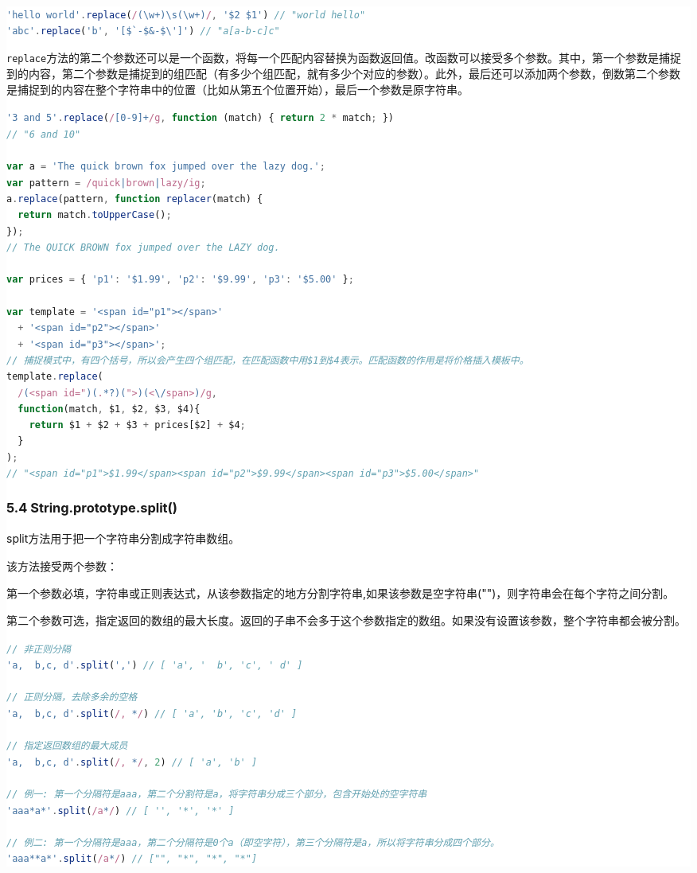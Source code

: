 ```js
'hello world'.replace(/(\w+)\s(\w+)/, '$2 $1') // "world hello"
'abc'.replace('b', '[$`-$&-$\']') // "a[a-b-c]c"
```

`replace`方法的第二个参数还可以是一个函数，将每一个匹配内容替换为函数返回值。改函数可以接受多个参数。其中，第一个参数是捕捉到的内容，第二个参数是捕捉到的组匹配（有多少个组匹配，就有多少个对应的参数）。此外，最后还可以添加两个参数，倒数第二个参数是捕捉到的内容在整个字符串中的位置（比如从第五个位置开始），最后一个参数是原字符串。

```js
'3 and 5'.replace(/[0-9]+/g, function (match) { return 2 * match; })
// "6 and 10"

var a = 'The quick brown fox jumped over the lazy dog.';
var pattern = /quick|brown|lazy/ig;
a.replace(pattern, function replacer(match) {
  return match.toUpperCase();
});
// The QUICK BROWN fox jumped over the LAZY dog.

var prices = { 'p1': '$1.99', 'p2': '$9.99', 'p3': '$5.00' };

var template = '<span id="p1"></span>'
  + '<span id="p2"></span>'
  + '<span id="p3"></span>';
// 捕捉模式中，有四个括号，所以会产生四个组匹配，在匹配函数中用$1到$4表示。匹配函数的作用是将价格插入模板中。
template.replace(
  /(<span id=")(.*?)(">)(<\/span>)/g,
  function(match, $1, $2, $3, $4){
    return $1 + $2 + $3 + prices[$2] + $4;
  }
);
// "<span id="p1">$1.99</span><span id="p2">$9.99</span><span id="p3">$5.00</span>"
```

### 5.4 String.prototype.split()

split方法用于把一个字符串分割成字符串数组。

该方法接受两个参数：

第一个参数必填，字符串或正则表达式，从该参数指定的地方分割字符串,如果该参数是空字符串("")，则字符串会在每个字符之间分割。

第二个参数可选，指定返回的数组的最大长度。返回的子串不会多于这个参数指定的数组。如果没有设置该参数，整个字符串都会被分割。

```js
// 非正则分隔
'a,  b,c, d'.split(',') // [ 'a', '  b', 'c', ' d' ]

// 正则分隔，去除多余的空格
'a,  b,c, d'.split(/, */) // [ 'a', 'b', 'c', 'd' ]

// 指定返回数组的最大成员
'a,  b,c, d'.split(/, */, 2) // [ 'a', 'b' ]

// 例一: 第一个分隔符是aaa，第二个分割符是a，将字符串分成三个部分，包含开始处的空字符串
'aaa*a*'.split(/a*/) // [ '', '*', '*' ]

// 例二: 第一个分隔符是aaa，第二个分隔符是0个a（即空字符），第三个分隔符是a，所以将字符串分成四个部分。
'aaa**a*'.split(/a*/) // ["", "*", "*", "*"]
```
